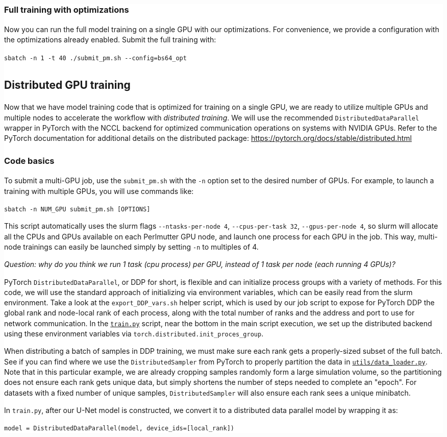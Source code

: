 ### Full training with optimizations
Now you can run the full model training on a single GPU with our optimizations. For convenience, we provide a configuration with the optimizations already enabled. Submit the full training with:

```
sbatch -n 1 -t 40 ./submit_pm.sh --config=bs64_opt
```

## Distributed GPU training

Now that we have model training code that is optimized for training on a single GPU,
we are ready to utilize multiple GPUs and multiple nodes to accelerate the workflow
with *distributed training*. We will use the recommended `DistributedDataParallel`
wrapper in PyTorch with the NCCL backend for optimized communication operations on
systems with NVIDIA GPUs. Refer to the PyTorch documentation for additional details 
on the distributed package: https://pytorch.org/docs/stable/distributed.html

### Code basics

To submit a multi-GPU job, use the `submit_pm.sh` with the `-n` option set to the desired number of GPUs. For example, to launch a training with multiple GPUs, you will use commands like:
```
sbatch -n NUM_GPU submit_pm.sh [OPTIONS]
```
This script automatically uses the slurm flags `--ntasks-per-node 4`, `--cpus-per-task 32`, `--gpus-per-node 4`, so slurm will allocate all the CPUs and GPUs available on each Perlmutter GPU node, and launch one process for each GPU in the job. This way, multi-node trainings can easily be launched simply by setting `-n` to multiples of 4.

*Question: why do you think we run 1 task (cpu process) per GPU, instead of 1 task per node (each running 4 GPUs)?*

PyTorch `DistributedDataParallel`, or DDP for short, is flexible and can initialize process groups with a variety of methods. For this code, we will use the standard approach of initializing via environment variables, which can be easily read from the slurm environment. Take a look at the `export_DDP_vars.sh` helper script, which is used by our job script to expose for PyTorch DDP the global rank and node-local rank of each process, along with the total number of ranks and the address and port to use for network communication. In the [`train.py`](train.py) script, near the bottom in the main script execution, we set up the distributed backend using these environment variables via `torch.distributed.init_proces_group`.

When distributing a batch of samples in DDP training, we must make sure each rank gets a properly-sized subset of the full batch. See if you can find where we use the `DistributedSampler` from PyTorch to properly partition the data in [`utils/data_loader.py`](utils/data_loader.py). Note that in this particular example, we are already cropping samples randomly form a large simulation volume, so the partitioning does not ensure each rank gets unique data, but simply shortens the number of steps needed to complete an "epoch". For datasets with a fixed number of unique samples, `DistributedSampler` will also ensure each rank sees a unique minibatch.

In `train.py`, after our U-Net model is constructed,
we convert it to a distributed data parallel model by wrapping it as:
```
model = DistributedDataParallel(model, device_ids=[local_rank])
```
